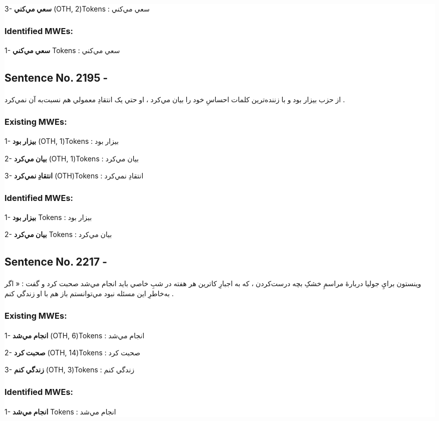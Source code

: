3- **سعي مي‌کني** (OTH, 2)Tokens : 
سعي
مي‌کني

### Identified MWEs: 
1- **سعي مي‌کني** Tokens : 
سعي
مي‌کني

## Sentence No. 2195 - 
از حزب بيزار بود و با زننده‌ترين کلمات احساسِ خود را بيان مي‌کرد ، او حتي يک انتقادِ معمولي هم نسبت‌به آن نمي‌کرد . 
### Existing MWEs: 
1- **بيزار بود** (OTH, 1)Tokens : 
بيزار
بود

2- **بيان مي‌کرد** (OTH, 1)Tokens : 
بيان
مي‌کرد

3- **انتقادِ نمي‌کرد** (OTH)Tokens : 
انتقادِ
نمي‌کرد

### Identified MWEs: 
1- **بيزار بود** Tokens : 
بيزار
بود

2- **بيان مي‌کرد** Tokens : 
بيان
مي‌کرد

## Sentence No. 2217 - 
وينستون برايِ جوليا دربارهٔ مراسمِ خشکِ بچه درست‌کردن ، که به اجبارِ کاترين هر هفته در شبِ خاصي بايد انجام مي‌شد صحبت کرد و گفت : « اگر به‌خاطرِ اين مسئله نبود مي‌توانستم باز هم با او زندگي کنم . 
### Existing MWEs: 
1- **انجام مي‌شد** (OTH, 6)Tokens : 
انجام
مي‌شد

2- **صحبت کرد** (OTH, 14)Tokens : 
صحبت
کرد

3- **زندگي کنم** (OTH, 3)Tokens : 
زندگي
کنم

### Identified MWEs: 
1- **انجام مي‌شد** Tokens : 
انجام
مي‌شد
